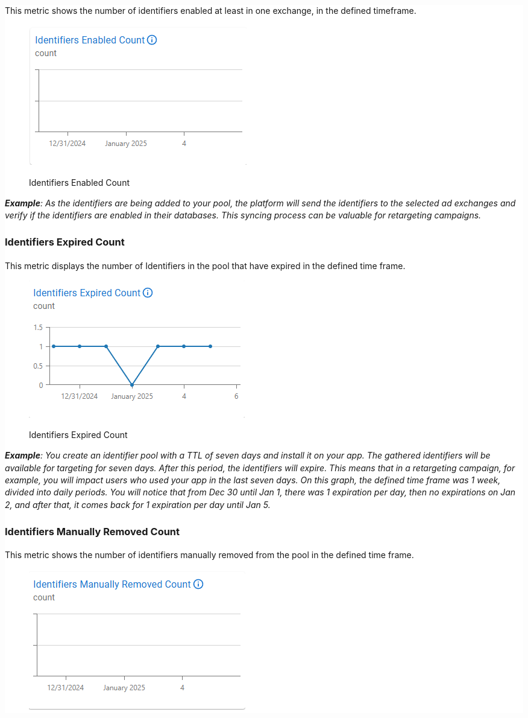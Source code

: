 This metric shows the number of identifiers enabled at least in one exchange, in the defined timeframe.

<figure><img src="../../.gitbook/assets/image (1051).png" alt=""><figcaption><p>Identifiers Enabled Count</p></figcaption></figure>

_**Example**: As the identifiers are being added to your pool, the platform will send the identifiers to the selected ad exchanges and verify if the identifiers are enabled in their databases. This syncing process can be valuable for retargeting campaigns._

### Identifiers Expired Count

This metric displays the number of Identifiers in the pool that have expired in the defined time frame.

<figure><img src="../../.gitbook/assets/image (1052).png" alt=""><figcaption><p>Identifiers Expired Count</p></figcaption></figure>

_**Example**: You create an identifier pool with a TTL of seven days and install it on your app. The gathered identifiers will be available for targeting for seven days. After this period, the identifiers will expire. This means that in a retargeting campaign, for example, you will impact users who used your app in the last seven days. On this graph, the defined time frame was 1 week, divided into daily periods. You will notice that from Dec 30 until Jan 1, there was 1 expiration per day, then no expirations on Jan 2, and after that, it comes back for 1 expiration per day until Jan 5._

### Identifiers Manually Removed Count

This metric shows the number of identifiers manually removed from the pool in the defined time frame.

<figure><img src="../../.gitbook/assets/image (1053).png" alt=""><figcaption></figcaption></figure>
